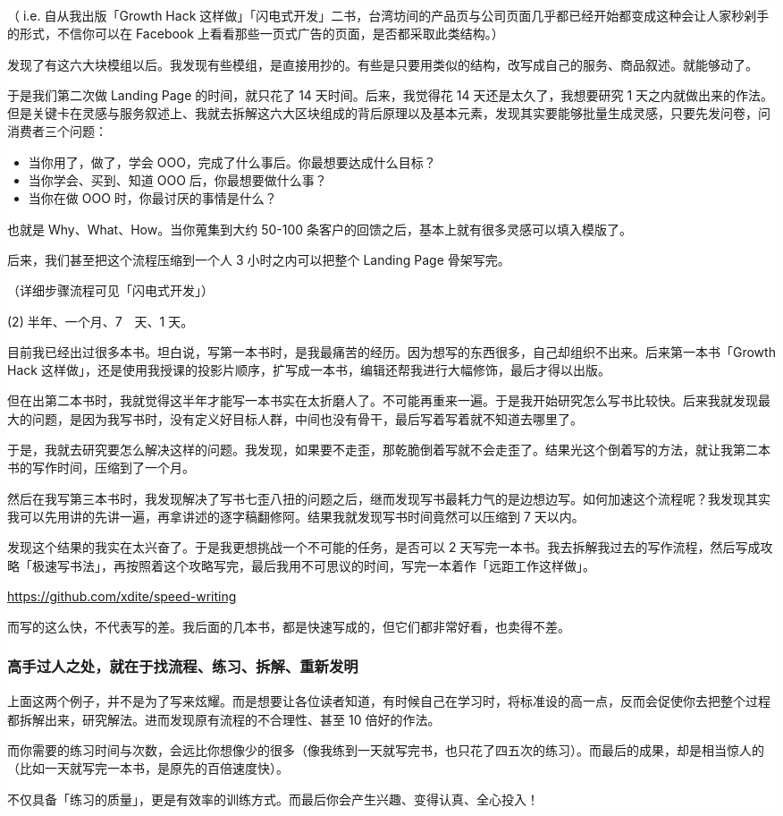 （ i.e. 自从我出版「Growth Hack 这样做」「闪电式开发」二书，台湾坊间的产品页与公司页面几乎都已经开始都变成这种会让人家秒剁手的形式，不信你可以在 Facebook 上看看那些一页式广告的页面，是否都采取此类结构。）

发现了有这六大块模组以后。我发现有些模组，是直接用抄的。有些是只要用类似的结构，改写成自己的服务、商品叙述。就能够动了。

于是我们第二次做 Landing Page 的时间，就只花了 14 天时间。后来，我觉得花 14 天还是太久了，我想要研究 1 天之内就做出来的作法。但是关键卡在灵感与服务叙述上、我就去拆解这六大区块组成的背后原理以及基本元素，发现其实要能够批量生成灵感，只要先发问卷，问消费者三个问题：

- 当你用了，做了，学会 OOO，完成了什么事后。你最想要达成什么目标？
- 当你学会、买到、知道 OOO 后，你最想要做什么事？
- 当你在做 OOO 时，你最讨厌的事情是什么？

也就是 Why、What、How。当你蒐集到大约 50-100 条客户的回馈之后，基本上就有很多灵感可以填入模版了。

后来，我们甚至把这个流程压缩到一个人 3 小时之内可以把整个 Landing Page 骨架写完。

（详细步骤流程可见「闪电式开发」）

(2) 半年、一个月、7　天、1 天。

目前我已经出过很多本书。坦白说，写第一本书时，是我最痛苦的经历。因为想写的东西很多，自己却组织不出来。后来第一本书「Growth Hack 这样做」，还是使用我授课的投影片顺序，扩写成一本书，编辑还帮我进行大幅修饰，最后才得以出版。

但在出第二本书时，我就觉得这半年才能写一本书实在太折磨人了。不可能再重来一遍。于是我开始研究怎么写书比较快。后来我就发现最大的问题，是因为我写书时，没有定义好目标人群，中间也没有骨干，最后写着写着就不知道去哪里了。

于是，我就去研究要怎么解决这样的问题。我发现，如果要不走歪，那乾脆倒着写就不会走歪了。结果光这个倒着写的方法，就让我第二本书的写作时间，压缩到了一个月。

然后在我写第三本书时，我发现解决了写书七歪八扭的问题之后，继而发现写书最耗力气的是边想边写。如何加速这个流程呢？我发现其实我可以先用讲的先讲一遍，再拿讲述的逐字稿翻修阿。结果我就发现写书时间竟然可以压缩到 7 天以内。

发现这个结果的我实在太兴奋了。于是我更想挑战一个不可能的任务，是否可以 2 天写完一本书。我去拆解我过去的写作流程，然后写成攻略「极速写书法」，再按照着这个攻略写完，最后我用不可思议的时间，写完一本着作「远距工作这样做」。

https://github.com/xdite/speed-writing

而写的这么快，不代表写的差。我后面的几本书，都是快速写成的，但它们都非常好看，也卖得不差。

### 高手过人之处，就在于找流程、练习、拆解、重新发明

上面这两个例子，并不是为了写来炫耀。而是想要让各位读者知道，有时候自己在学习时，将标准设的高一点，反而会促使你去把整个过程都拆解出来，研究解法。进而发现原有流程的不合理性、甚至 10 倍好的作法。

而你需要的练习时间与次数，会远比你想像少的很多（像我练到一天就写完书，也只花了四五次的练习）。而最后的成果，却是相当惊人的（比如一天就写完一本书，是原先的百倍速度快）。

不仅具备「练习的质量」，更是有效率的训练方式。而最后你会产生兴趣、变得认真、全心投入！
